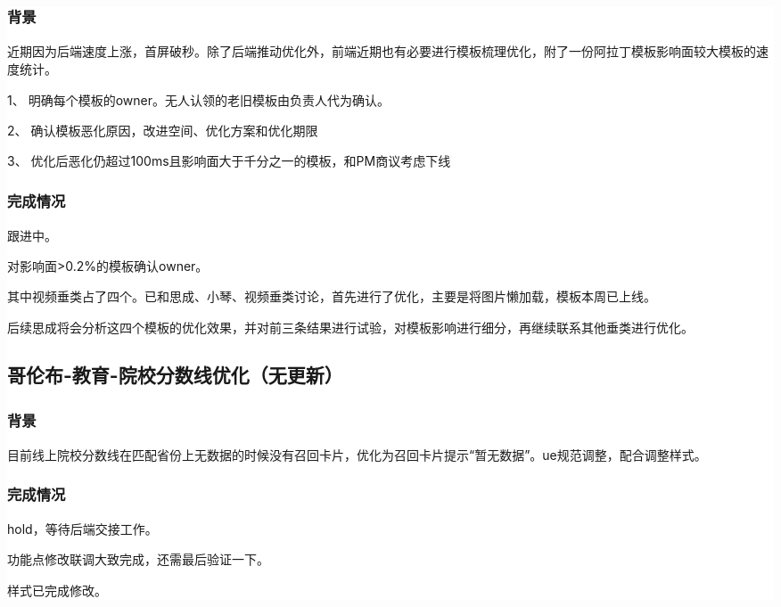 ### 背景

近期因为后端速度上涨，首屏破秒。除了后端推动优化外，前端近期也有必要进行模板梳理优化，附了一份阿拉丁模板影响面较大模板的速度统计。

1、  明确每个模板的owner。无人认领的老旧模板由负责人代为确认。

2、  确认模板恶化原因，改进空间、优化方案和优化期限

3、  优化后恶化仍超过100ms且影响面大于千分之一的模板，和PM商议考虑下线

### 完成情况

跟进中。

对影响面>0.2%的模板确认owner。

其中视频垂类占了四个。已和思成、小琴、视频垂类讨论，首先进行了优化，主要是将图片懒加载，模板本周已上线。

后续思成将会分析这四个模板的优化效果，并对前三条结果进行试验，对模板影响进行细分，再继续联系其他垂类进行优化。

## 哥伦布-教育-院校分数线优化（无更新）

### 背景

目前线上院校分数线在匹配省份上无数据的时候没有召回卡片，优化为召回卡片提示“暂无数据”。ue规范调整，配合调整样式。

### 完成情况

hold，等待后端交接工作。

功能点修改联调大致完成，还需最后验证一下。

样式已完成修改。